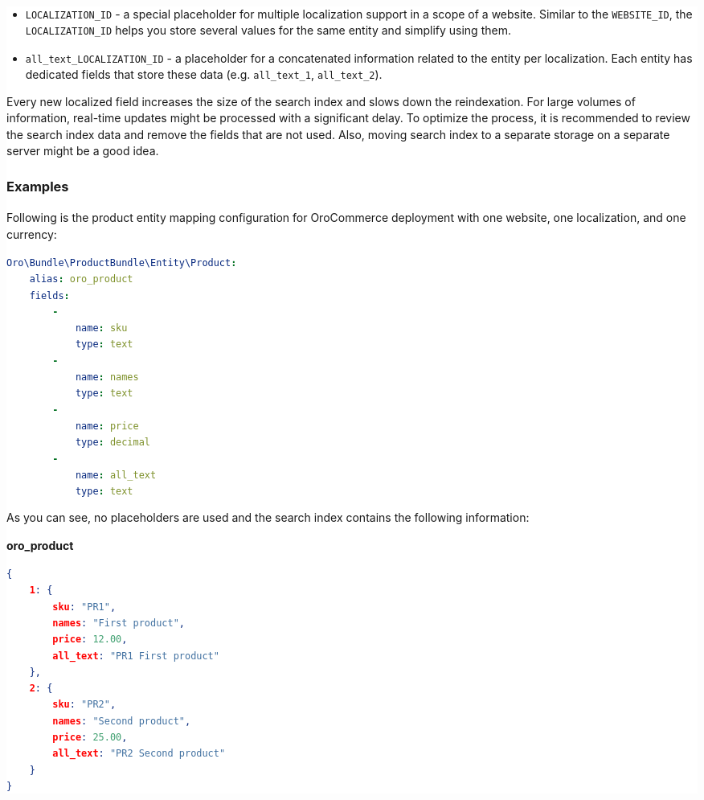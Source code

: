 * `LOCALIZATION_ID` - a special placeholder for multiple localization support in a scope of a website. Similar to the `WEBSITE_ID`, the `LOCALIZATION_ID` helps you store several values for the same entity and simplify using them.

* `all_text_LOCALIZATION_ID` - a placeholder for a concatenated information related to the entity per localization. Each entity has dedicated fields that store these data (e.g. `all_text_1`, `all_text_2`).

Every new localized field increases the size of the search index and slows down the reindexation. For large volumes of information, real-time updates might be processed with a significant delay. To optimize the process, it is recommended to review the search index data and remove the fields that are not used. Also, moving search index to a separate storage on a separate server might be a good idea.


### Examples

Following is the product entity mapping configuration for OroCommerce deployment with one website, one localization, and one currency:

```yaml
Oro\Bundle\ProductBundle\Entity\Product:
    alias: oro_product
    fields:
        -
            name: sku
            type: text
        -
            name: names
            type: text
        -
            name: price
            type: decimal
        -
            name: all_text
            type: text
```

As you can see, no placeholders are used and the search index contains the following information:

**oro_product**

```json
{
    1: {
        sku: "PR1",
        names: "First product",
        price: 12.00,
        all_text: "PR1 First product"
    },
    2: {
        sku: "PR2",
        names: "Second product",
        price: 25.00,
        all_text: "PR2 Second product"
    }
}
```
